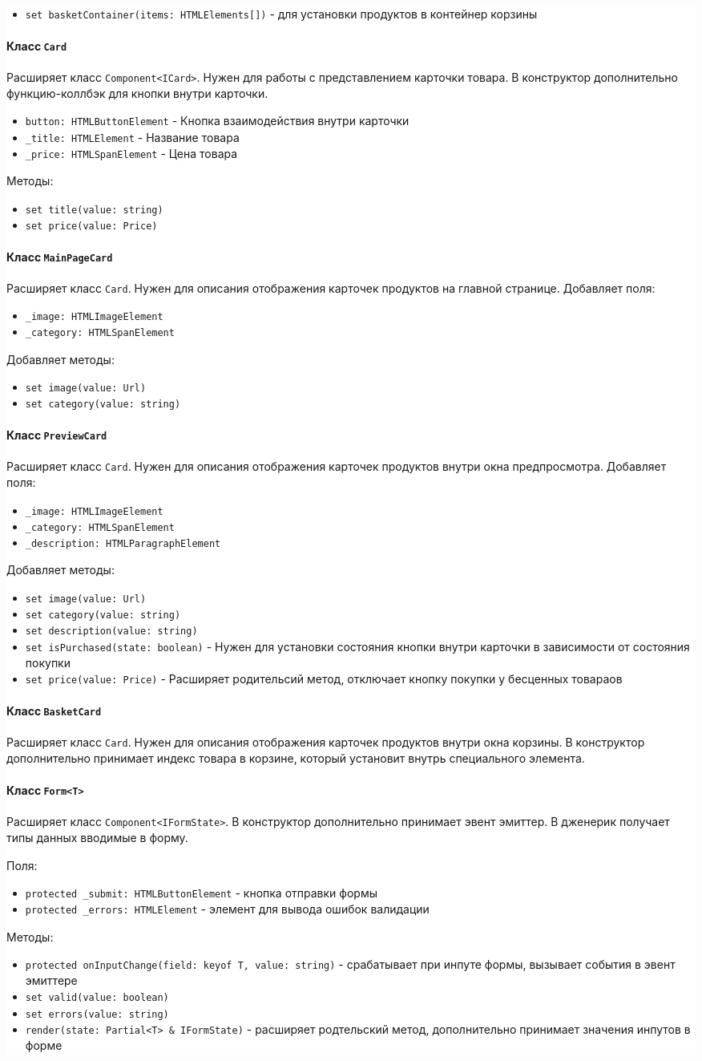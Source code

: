 - `set basketContainer(items: HTMLElements[])` - для установки продуктов в контейнер корзины

#### Класс `Card`
Расширяет класс `Component<ICard>`. Нужен для работы с представлением карточки товара. В конструктор дополнительно функцию-коллбэк для кнопки внутри карточки.
- `button: HTMLButtonElement` - Кнопка взаимодействия внутри карточки
- `_title: HTMLElement` - Название товара
- `_price: HTMLSpanElement` - Цена товара

Методы:
- `set title(value: string)`
- `set price(value: Price)`

#### Класс `MainPageCard`
Расширяет класс `Card`. Нужен для описания отображения карточек продуктов на главной странице.
Добавляет поля:
-	`_image: HTMLImageElement`
-	`_category: HTMLSpanElement`

Добавляет методы:
- `set image(value: Url)`
- `set category(value: string)`

#### Класс `PreviewCard`
Расширяет класс `Card`. Нужен для описания отображения карточек продуктов внутри окна предпросмотра.
Добавляет поля:
-	`_image: HTMLImageElement`
-	`_category: HTMLSpanElement`
-	`_description: HTMLParagraphElement`

Добавляет методы:
- `set image(value: Url)`
- `set category(value: string)`
- `set description(value: string)`
- `set isPurchased(state: boolean)` - Нужен для установки состояния кнопки внутри карточки в зависимости от состояния покупки
- `set price(value: Price)` - Расширяет родительсий метод, отключает кнопку покупки у бесценных товараов

#### Класс `BasketCard`
Расширяет класс `Card`. Нужен для описания отображения карточек продуктов внутри окна корзины. В конструктор дополнительно принимает индекс товара в корзине, который установит внутрь специального элемента.

#### Класс `Form<T>`
Расширяет класс `Component<IFormState>`. В конструктор дополнительно принимает эвент эмиттер. В дженерик получает типы данных вводимые в форму.

Поля:
- `protected _submit: HTMLButtonElement` - кнопка отправки формы
- `protected _errors: HTMLElement` - элемент для вывода ошибок валидации

Методы:
- `protected onInputChange(field: keyof T, value: string)` - срабатывает при инпуте формы, вызывает события в эвент эмиттере
- `set valid(value: boolean)`
- `set errors(value: string)`
- `render(state: Partial<T> & IFormState)` - расширяет родтельский метод, дополнительно принимает значения инпутов в форме

